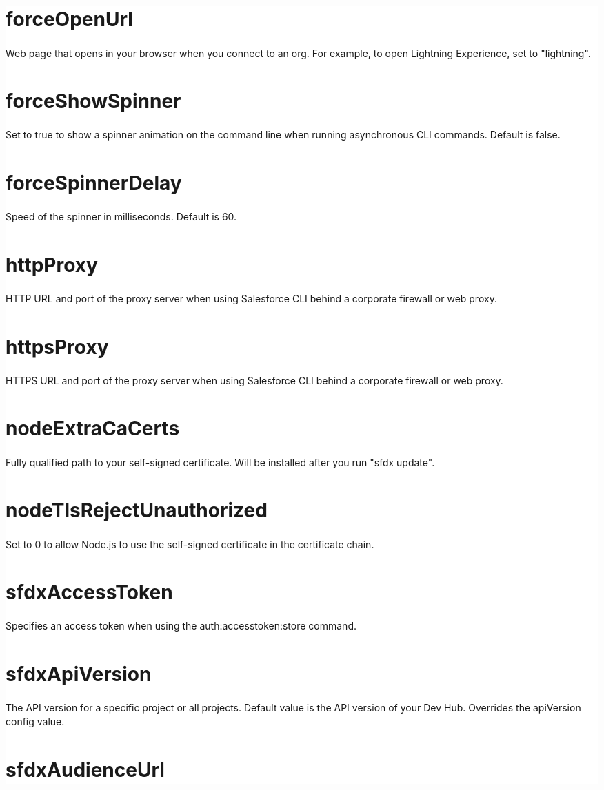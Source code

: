 # forceOpenUrl

Web page that opens in your browser when you connect to an org. For example, to open Lightning Experience, set to "lightning".

# forceShowSpinner

Set to true to show a spinner animation on the command line when running asynchronous CLI commands. Default is false.

# forceSpinnerDelay

Speed of the spinner in milliseconds. Default is 60.

# httpProxy

HTTP URL and port of the proxy server when using Salesforce CLI behind a corporate firewall or web proxy.

# httpsProxy

HTTPS URL and port of the proxy server when using Salesforce CLI behind a corporate firewall or web proxy.

# nodeExtraCaCerts

Fully qualified path to your self-signed certificate. Will be installed after you run "sfdx update".

# nodeTlsRejectUnauthorized

Set to 0 to allow Node.js to use the self-signed certificate in the certificate chain.

# sfdxAccessToken

Specifies an access token when using the auth:accesstoken:store command.

# sfdxApiVersion

The API version for a specific project or all projects. Default value is the API version of your Dev Hub. Overrides the apiVersion config value.

# sfdxAudienceUrl
